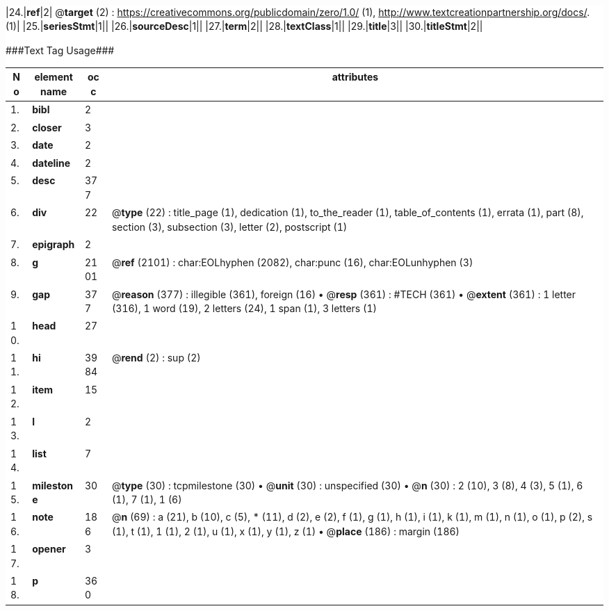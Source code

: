 |24.|__ref__|2| @__target__ (2) : https://creativecommons.org/publicdomain/zero/1.0/ (1), http://www.textcreationpartnership.org/docs/. (1)|
|25.|__seriesStmt__|1||
|26.|__sourceDesc__|1||
|27.|__term__|2||
|28.|__textClass__|1||
|29.|__title__|3||
|30.|__titleStmt__|2||


###Text Tag Usage###

|No|element name|occ|attributes|
|---|---|---|---|
|1.|__bibl__|2||
|2.|__closer__|3||
|3.|__date__|2||
|4.|__dateline__|2||
|5.|__desc__|377||
|6.|__div__|22| @__type__ (22) : title_page (1), dedication (1), to_the_reader (1), table_of_contents (1), errata (1), part (8), section (3), subsection (3), letter (2), postscript (1)|
|7.|__epigraph__|2||
|8.|__g__|2101| @__ref__ (2101) : char:EOLhyphen (2082), char:punc (16), char:EOLunhyphen (3)|
|9.|__gap__|377| @__reason__ (377) : illegible (361), foreign (16)  •  @__resp__ (361) : #TECH (361)  •  @__extent__ (361) : 1 letter (316), 1 word (19), 2 letters (24), 1 span (1), 3 letters (1)|
|10.|__head__|27||
|11.|__hi__|3984| @__rend__ (2) : sup (2)|
|12.|__item__|15||
|13.|__l__|2||
|14.|__list__|7||
|15.|__milestone__|30| @__type__ (30) : tcpmilestone (30)  •  @__unit__ (30) : unspecified (30)  •  @__n__ (30) : 2 (10), 3 (8), 4 (3), 5 (1), 6 (1), 7 (1), 1 (6)|
|16.|__note__|186| @__n__ (69) : a (21), b (10), c (5), * (11), d (2), e (2), f (1), g (1), h (1), i (1), k (1), m (1), n (1), o (1), p (2), s (1), t (1), 1 (1), 2 (1), u (1), x (1), y (1), z (1)  •  @__place__ (186) : margin (186)|
|17.|__opener__|3||
|18.|__p__|360||